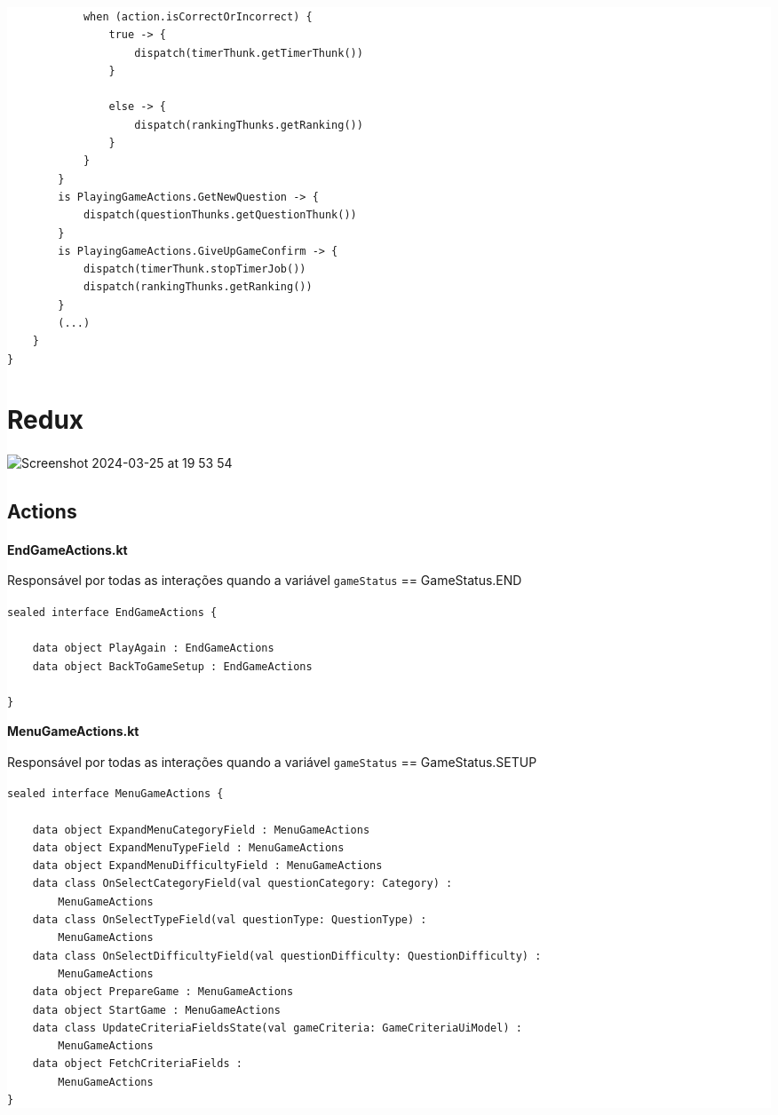 ```
            when (action.isCorrectOrIncorrect) {
                true -> {
                    dispatch(timerThunk.getTimerThunk())
                }

                else -> {
                    dispatch(rankingThunks.getRanking())
                }
            }
        }
        is PlayingGameActions.GetNewQuestion -> {
            dispatch(questionThunks.getQuestionThunk())
        }
        is PlayingGameActions.GiveUpGameConfirm -> {
            dispatch(timerThunk.stopTimerJob())
            dispatch(rankingThunks.getRanking())
        }
        (...)
    }
}
```

# Redux
<img width="204" alt="Screenshot 2024-03-25 at 19 53 54" src="https://github.com/rodrigoliveirac/MaTriviaApp/assets/72306040/c275ff32-f877-4d7d-a83b-921c30e0852a">

## Actions

**EndGameActions.kt** 

Responsável por todas as interações quando a variável `gameStatus` == GameStatus.END

```
sealed interface EndGameActions {

    data object PlayAgain : EndGameActions
    data object BackToGameSetup : EndGameActions
    
}
```

**MenuGameActions.kt** 

Responsável por todas as interações quando a variável `gameStatus` == GameStatus.SETUP

```
sealed interface MenuGameActions {

    data object ExpandMenuCategoryField : MenuGameActions
    data object ExpandMenuTypeField : MenuGameActions
    data object ExpandMenuDifficultyField : MenuGameActions
    data class OnSelectCategoryField(val questionCategory: Category) :
        MenuGameActions
    data class OnSelectTypeField(val questionType: QuestionType) :
        MenuGameActions
    data class OnSelectDifficultyField(val questionDifficulty: QuestionDifficulty) :
        MenuGameActions
    data object PrepareGame : MenuGameActions
    data object StartGame : MenuGameActions
    data class UpdateCriteriaFieldsState(val gameCriteria: GameCriteriaUiModel) :
        MenuGameActions
    data object FetchCriteriaFields :
        MenuGameActions
}
```